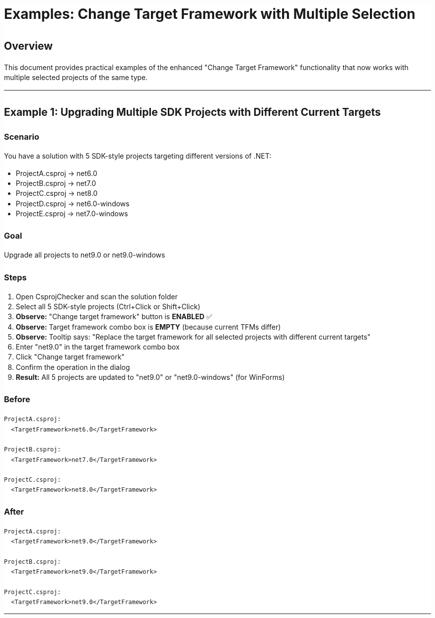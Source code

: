 # Examples: Change Target Framework with Multiple Selection

## Overview
This document provides practical examples of the enhanced "Change Target Framework" functionality that now works with multiple selected projects of the same type.

---

## Example 1: Upgrading Multiple SDK Projects with Different Current Targets

### Scenario
You have a solution with 5 SDK-style projects targeting different versions of .NET:
- ProjectA.csproj → net6.0
- ProjectB.csproj → net7.0
- ProjectC.csproj → net8.0
- ProjectD.csproj → net6.0-windows
- ProjectE.csproj → net7.0-windows

### Goal
Upgrade all projects to net9.0 or net9.0-windows

### Steps
1. Open CsprojChecker and scan the solution folder
2. Select all 5 SDK-style projects (Ctrl+Click or Shift+Click)
3. **Observe:** "Change target framework" button is **ENABLED** ✅
4. **Observe:** Target framework combo box is **EMPTY** (because current TFMs differ)
5. **Observe:** Tooltip says: "Replace the target framework for all selected projects with different current targets"
6. Enter "net9.0" in the target framework combo box
7. Click "Change target framework"
8. Confirm the operation in the dialog
9. **Result:** All 5 projects are updated to "net9.0" or "net9.0-windows" (for WinForms)

### Before
```
ProjectA.csproj:
  <TargetFramework>net6.0</TargetFramework>

ProjectB.csproj:
  <TargetFramework>net7.0</TargetFramework>

ProjectC.csproj:
  <TargetFramework>net8.0</TargetFramework>
```

### After
```
ProjectA.csproj:
  <TargetFramework>net9.0</TargetFramework>

ProjectB.csproj:
  <TargetFramework>net9.0</TargetFramework>

ProjectC.csproj:
  <TargetFramework>net9.0</TargetFramework>
```

---
